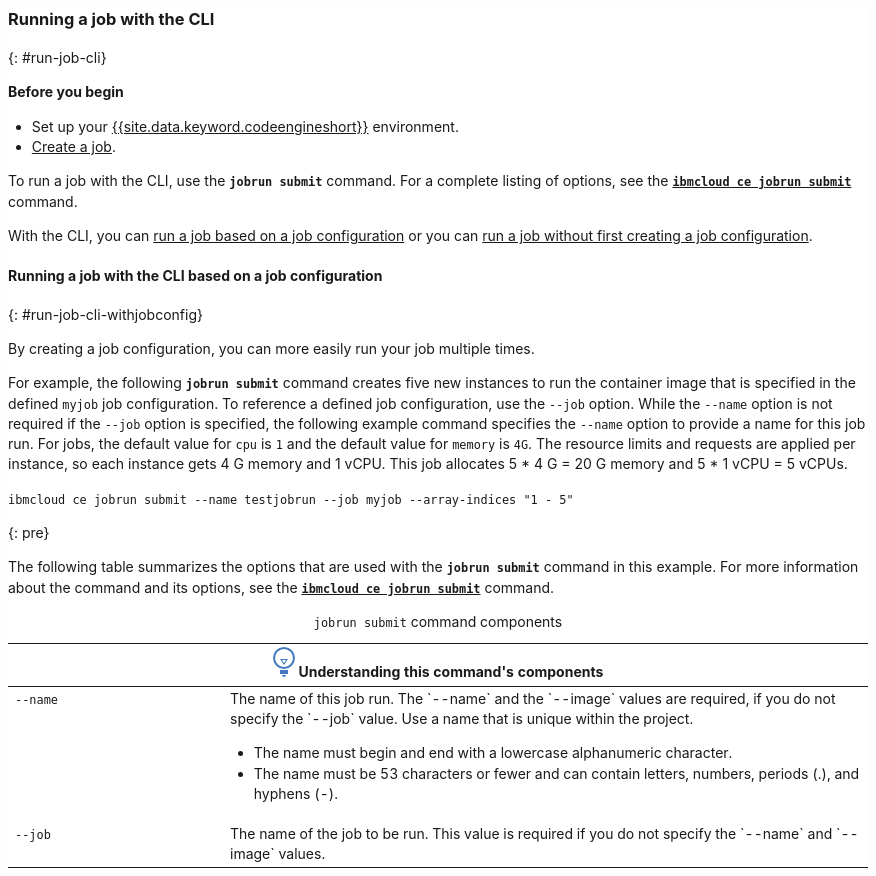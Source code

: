 ### Running a job with the CLI
{: #run-job-cli}

**Before you begin**

* Set up your [{{site.data.keyword.codeengineshort}}](/docs/codeengine?topic=codeengine-install-cli) environment.
* [Create a job](#create-job-cli).

To run a job with the CLI, use the **`jobrun submit`** command. For a complete listing of options, see the [**`ibmcloud ce jobrun submit`**](/docs/codeengine?topic=codeengine-cli#cli-jobrun-submit) command. 

With the CLI, you can [run a job based on a job configuration](/docs/codeengine?topic=codeengine-job-deploy#run-job-cli-withjobconfig) or you can [run a job without first creating a job configuration](/docs/codeengine?topic=codeengine-job-deploy#run-job-cli-withoutjobconfig). 

#### Running a job with the CLI based on a job configuration 
{: #run-job-cli-withjobconfig}

By creating a job configuration, you can more easily run your job multiple times.

For example, the following **`jobrun submit`** command creates five new instances to run the container image that is specified in the defined `myjob` job configuration. To reference a defined job configuration, use the `--job` option. While the `--name` option is not required if the `--job` option is specified, the following example command specifies the `--name` option to provide a name for this job run. For jobs, the default value for `cpu` is `1` and the default value for `memory` is `4G`. The resource limits and requests are applied per instance, so each instance gets 4 G memory and 1 vCPU. This job allocates 5 \* 4 G = 20 G memory and 5 \* 1 vCPU = 5 vCPUs.

```
ibmcloud ce jobrun submit --name testjobrun --job myjob --array-indices "1 - 5"  
```
{: pre}

The following table summarizes the options that are used with the **`jobrun submit`** command in this example. For more information about the command and its options, see the [**`ibmcloud ce jobrun submit`**](/docs/codeengine?topic=codeengine-cli#cli-job-create) command.

<table>
	<caption><code>jobrun submit</code> command components</caption>
   <thead>
    <col width="25%">
    <col width="75%">
   <th colspan=2><img src="images/idea.png" alt="Idea icon"/> Understanding this command's components</th>
   </thead>
   <tbody>
   <tr>
   <td><code>--name</code></td>
   <td>The name of this job run. The `--name` and the `--image` values are required, if you do not specify the `--job` value. Use a name that is unique within the project.
    <ul>
      <li>  The name must begin and end with a lowercase alphanumeric character.</li>
      <li>  The name must be 53 characters or fewer and can contain letters, numbers, periods (.), and hyphens (-).</li>
    </ul>
   </td>
   </tr>
   <tr>
   <td><code>--job</code></td>
   <td>The name of the job to be run. This value is required if you do not specify the `--name`  and `--image` values. </td>
   </tr>
   <tr>